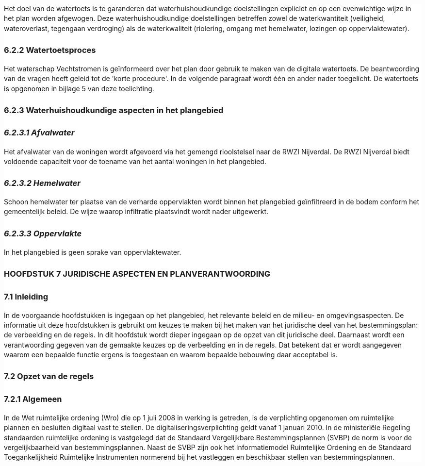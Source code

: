 Het doel van de watertoets is te garanderen dat waterhuishoudkundige doelstellingen expliciet en op een evenwichtige wijze in het plan worden afgewogen. Deze waterhuishoudkundige doelstellingen betreffen zowel de waterkwantiteit (veiligheid, wateroverlast, tegengaan verdroging) als de waterkwaliteit (riolering, omgang met hemelwater, lozingen op oppervlaktewater).

### **6.2.2 Watertoetsproces**

Het waterschap Vechtstromen is geïnformeerd over het plan door gebruik te maken van de digitale watertoets. De beantwoording van de vragen heeft geleid tot de 'korte procedure'. In de volgende paragraaf wordt één en ander nader toegelicht. De watertoets is opgenomen in bijlage 5 van deze toelichting.

### **6.2.3 Waterhuishoudkundige aspecten in het plangebied**

### *6.2.3.1 Afvalwater*

Het afvalwater van de woningen wordt afgevoerd via het gemengd rioolstelsel naar de RWZI Nijverdal. De RWZI Nijverdal biedt voldoende capaciteit voor de toename van het aantal woningen in het plangebied.

### *6.2.3.2 Hemelwater*

Schoon hemelwater ter plaatse van de verharde oppervlakten wordt binnen het plangebied geïnfiltreerd in de bodem conform het gemeentelijk beleid. De wijze waarop infiltratie plaatsvindt wordt nader uitgewerkt.

### *6.2.3.3 Oppervlakte*

In het plangebied is geen sprake van oppervlaktewater.

### <span id="page-40-1"></span><span id="page-40-0"></span>**HOOFDSTUK 7 JURIDISCHE ASPECTEN EN PLANVERANTWOORDING**

### **7.1 Inleiding**

In de voorgaande hoofdstukken is ingegaan op het plangebied, het relevante beleid en de milieu- en omgevingsaspecten. De informatie uit deze hoofdstukken is gebruikt om keuzes te maken bij het maken van het juridische deel van het bestemmingsplan: de verbeelding en de regels. In dit hoofdstuk wordt dieper ingegaan op de opzet van dit juridische deel. Daarnaast wordt een verantwoording gegeven van de gemaakte keuzes op de verbeelding en in de regels. Dat betekent dat er wordt aangegeven waarom een bepaalde functie ergens is toegestaan en waarom bepaalde bebouwing daar acceptabel is.

### <span id="page-40-2"></span>**7.2 Opzet van de regels**

### **7.2.1 Algemeen**

In de Wet ruimtelijke ordening (Wro) die op 1 juli 2008 in werking is getreden, is de verplichting opgenomen om ruimtelijke plannen en besluiten digitaal vast te stellen. De digitaliseringsverplichting geldt vanaf 1 januari 2010. In de ministeriële Regeling standaarden ruimtelijke ordening is vastgelegd dat de Standaard Vergelijkbare Bestemmingsplannen (SVBP) de norm is voor de vergelijkbaarheid van bestemmingsplannen. Naast de SVBP zijn ook het Informatiemodel Ruimtelijke Ordening en de Standaard Toegankelijkheid Ruimtelijke Instrumenten normerend bij het vastleggen en beschikbaar stellen van bestemmingsplannen.
